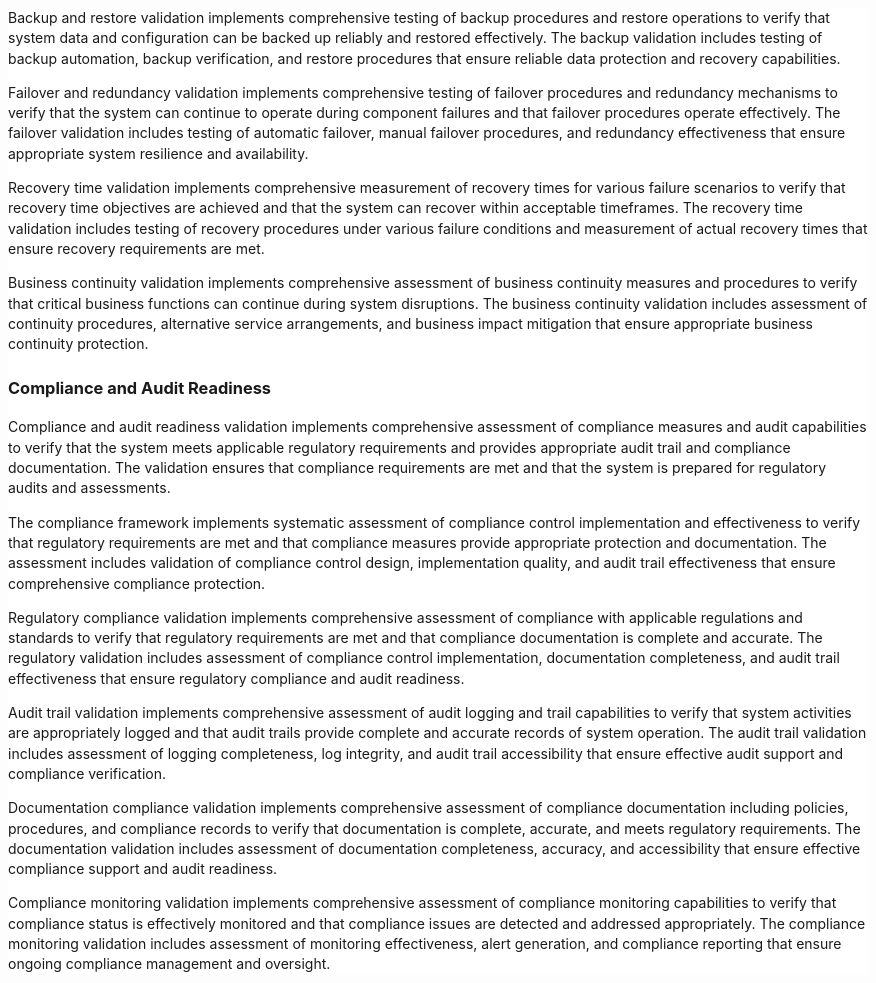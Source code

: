 Backup and restore validation implements comprehensive testing of backup procedures and restore operations to verify that system data and configuration can be backed up reliably and restored effectively. The backup validation includes testing of backup automation, backup verification, and restore procedures that ensure reliable data protection and recovery capabilities.

Failover and redundancy validation implements comprehensive testing of failover procedures and redundancy mechanisms to verify that the system can continue to operate during component failures and that failover procedures operate effectively. The failover validation includes testing of automatic failover, manual failover procedures, and redundancy effectiveness that ensure appropriate system resilience and availability.

Recovery time validation implements comprehensive measurement of recovery times for various failure scenarios to verify that recovery time objectives are achieved and that the system can recover within acceptable timeframes. The recovery time validation includes testing of recovery procedures under various failure conditions and measurement of actual recovery times that ensure recovery requirements are met.

Business continuity validation implements comprehensive assessment of business continuity measures and procedures to verify that critical business functions can continue during system disruptions. The business continuity validation includes assessment of continuity procedures, alternative service arrangements, and business impact mitigation that ensure appropriate business continuity protection.

### Compliance and Audit Readiness

Compliance and audit readiness validation implements comprehensive assessment of compliance measures and audit capabilities to verify that the system meets applicable regulatory requirements and provides appropriate audit trail and compliance documentation. The validation ensures that compliance requirements are met and that the system is prepared for regulatory audits and assessments.

The compliance framework implements systematic assessment of compliance control implementation and effectiveness to verify that regulatory requirements are met and that compliance measures provide appropriate protection and documentation. The assessment includes validation of compliance control design, implementation quality, and audit trail effectiveness that ensure comprehensive compliance protection.

Regulatory compliance validation implements comprehensive assessment of compliance with applicable regulations and standards to verify that regulatory requirements are met and that compliance documentation is complete and accurate. The regulatory validation includes assessment of compliance control implementation, documentation completeness, and audit trail effectiveness that ensure regulatory compliance and audit readiness.

Audit trail validation implements comprehensive assessment of audit logging and trail capabilities to verify that system activities are appropriately logged and that audit trails provide complete and accurate records of system operation. The audit trail validation includes assessment of logging completeness, log integrity, and audit trail accessibility that ensure effective audit support and compliance verification.

Documentation compliance validation implements comprehensive assessment of compliance documentation including policies, procedures, and compliance records to verify that documentation is complete, accurate, and meets regulatory requirements. The documentation validation includes assessment of documentation completeness, accuracy, and accessibility that ensure effective compliance support and audit readiness.

Compliance monitoring validation implements comprehensive assessment of compliance monitoring capabilities to verify that compliance status is effectively monitored and that compliance issues are detected and addressed appropriately. The compliance monitoring validation includes assessment of monitoring effectiveness, alert generation, and compliance reporting that ensure ongoing compliance management and oversight.
